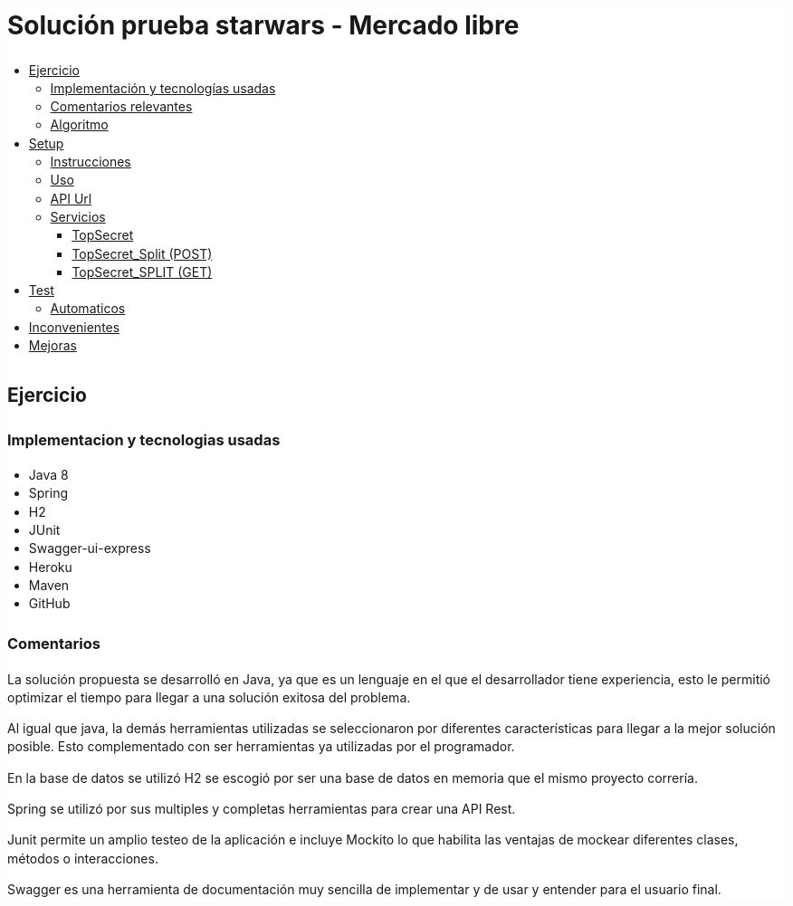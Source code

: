 # Solución prueba starwars - Mercado libre



- [Ejercicio](#ejercicio)
  - [Implementación y tecnologías usadas](#Implementacion-y-tecnologias-usadas)
  - [Comentarios relevantes](#comentarios)
  - [Algoritmo](#Algoritmo)
- [Setup](#setup)
  - [Instrucciones](#instrucciones)
  - [Uso](#uso)
  - [API Url](#API-Url)
  - [Servicios](#servicios)
    - [TopSecret](#TopSecret)
    - [TopSecret_Split (POST)](#TopSecret_Split-POST)
    - [TopSecret_SPLIT (GET)](#TopSecret_Split-GET)
- [Test](#test)
  - [Automaticos](#automaticos)
- [Inconvenientes](#Inconvenientes)
- [Mejoras](#Mejoras)

## Ejercicio

### Implementacion y tecnologias usadas

- Java 8
- Spring
- H2
- JUnit
- Swagger-ui-express
- Heroku
- Maven
- GitHub

### Comentarios

La solución propuesta se desarrolló en Java, ya que es un lenguaje en el que el desarrollador tiene experiencia, esto le permitió optimizar el tiempo para llegar a una solución exitosa del problema.

Al igual que java, la demás herramientas utilizadas se seleccionaron por diferentes características para llegar a la mejor solución posible. Esto complementado con ser herramientas ya utilizadas por el programador. 

En la base de datos se utilizó H2 se escogió por ser una base de datos en memoria que el mismo proyecto correría. 

Spring se utilizó por sus multiples y completas herramientas para crear una API Rest.

Junit permite un amplio testeo de la aplicación e incluye Mockito lo que habilita las ventajas de mockear diferentes clases, métodos o interacciones.

Swagger es una herramienta de documentación muy sencilla de implementar y de usar y entender para el usuario final.
